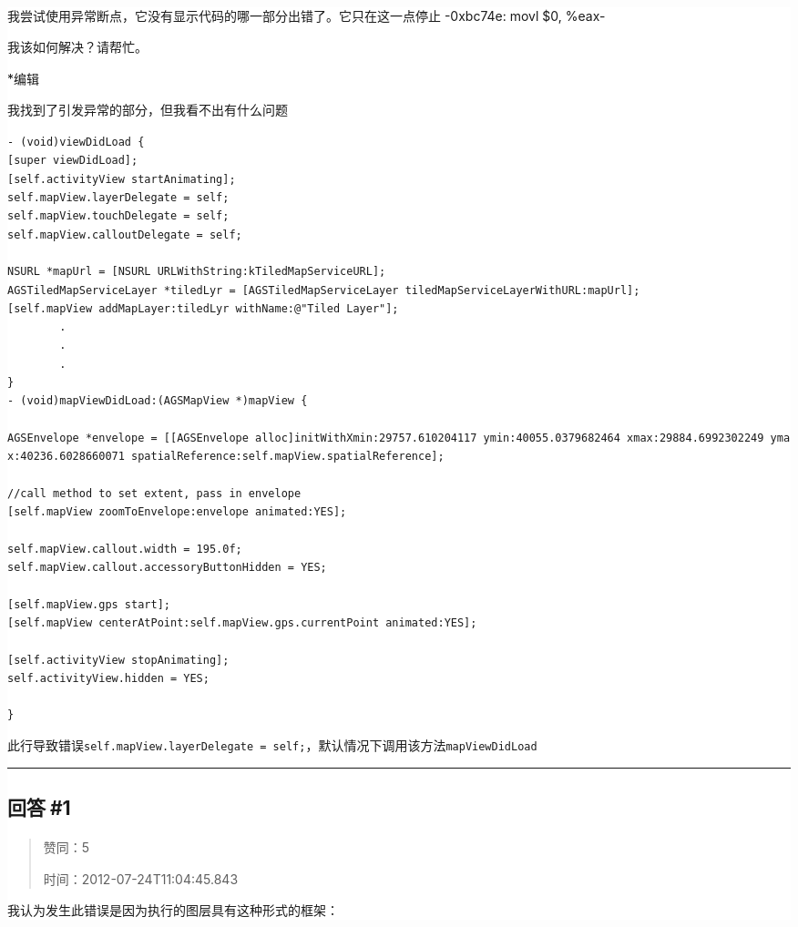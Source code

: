 我尝试使用异常断点，它没有显示代码的哪一部分出错了。它只在这一点停止 -0xbc74e: movl $0, %eax-

我该如何解决？请帮忙。

*编辑

我找到了引发异常的部分，但我看不出有什么问题

```
- (void)viewDidLoad {
[super viewDidLoad];
[self.activityView startAnimating];
self.mapView.layerDelegate = self;
self.mapView.touchDelegate = self;
self.mapView.calloutDelegate = self;

NSURL *mapUrl = [NSURL URLWithString:kTiledMapServiceURL];
AGSTiledMapServiceLayer *tiledLyr = [AGSTiledMapServiceLayer tiledMapServiceLayerWithURL:mapUrl];
[self.mapView addMapLayer:tiledLyr withName:@"Tiled Layer"];
        .
        .
        .
}
- (void)mapViewDidLoad:(AGSMapView *)mapView {

AGSEnvelope *envelope = [[AGSEnvelope alloc]initWithXmin:29757.610204117 ymin:40055.0379682464 xmax:29884.6992302249 ymax:40236.6028660071 spatialReference:self.mapView.spatialReference];

//call method to set extent, pass in envelope
[self.mapView zoomToEnvelope:envelope animated:YES];

self.mapView.callout.width = 195.0f;
self.mapView.callout.accessoryButtonHidden = YES;

[self.mapView.gps start];
[self.mapView centerAtPoint:self.mapView.gps.currentPoint animated:YES];  

[self.activityView stopAnimating];
self.activityView.hidden = YES;

} 
```

此行导致错误`self.mapView.layerDelegate = self;`，默认情况下调用该方法`mapViewDidLoad`

* * *

## 回答 #1

> 赞同：5
> 
> 时间：2012-07-24T11:04:45.843

我认为发生此错误是因为执行的图层具有这种形式的框架：
